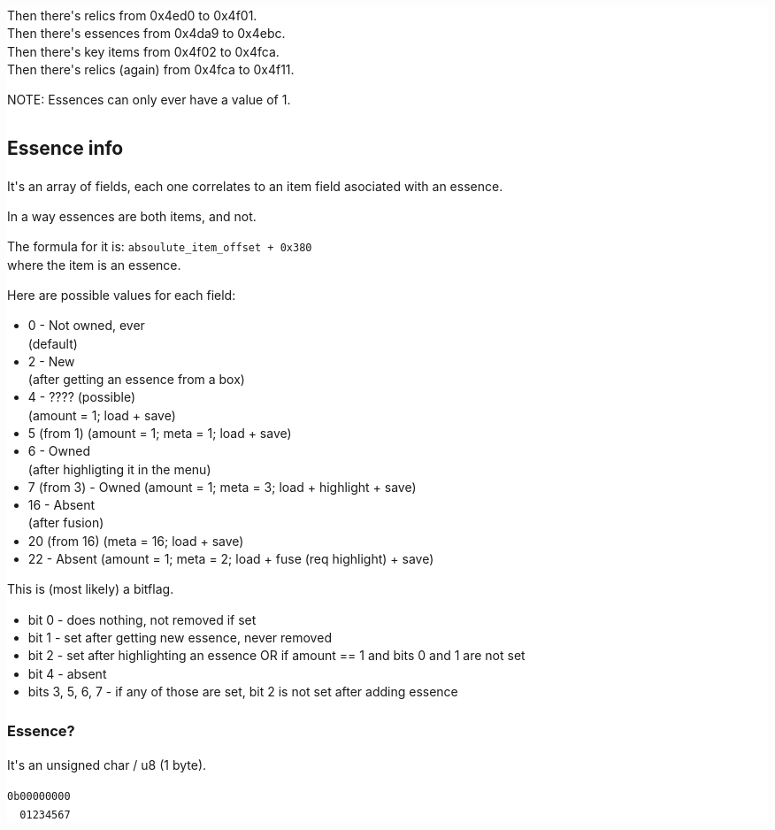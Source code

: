 Then there's relics from 0x4ed0 to 0x4f01.  
Then there's essences from 0x4da9 to 0x4ebc.  
Then there's key items from 0x4f02 to 0x4fca.  
Then there's relics (again) from 0x4fca to 0x4f11.

NOTE: Essences can only ever have a value of 1.

## Essence info

It's an array of fields, each one correlates to an item field asociated with an essence.

In a way essences are both items, and not.

The formula for it is: `absoulute_item_offset + 0x380`  
where the item is an essence.

Here are possible values for each field:

- 0 - Not owned, ever  
  (default)
- 2 - New  
  (after getting an essence from a box)
- 4 - ???? (possible)  
  (amount = 1; load + save)
- 5 (from 1)
  (amount = 1; meta = 1; load + save)
- 6 - Owned  
  (after highligting it in the menu)
- 7 (from 3) - Owned
  (amount = 1; meta = 3; load + highlight + save)
- 16 - Absent  
  (after fusion)
- 20 (from 16)
  (meta = 16; load + save)
- 22 - Absent
  (amount = 1; meta = 2; load + fuse (req highlight) + save)

This is (most likely) a bitflag.

- bit 0 - does nothing, not removed if set
- bit 1 - set after getting new essence, never removed
- bit 2 - set after highlighting an essence
  OR if amount == 1 and bits 0 and 1 are not set
- bit 4 - absent
- bits 3, 5, 6, 7 - if any of those are set,
  bit 2 is not set after adding essence

### Essence?

It's an unsigned char / u8 (1 byte).

```txt
0b00000000
  01234567
```
